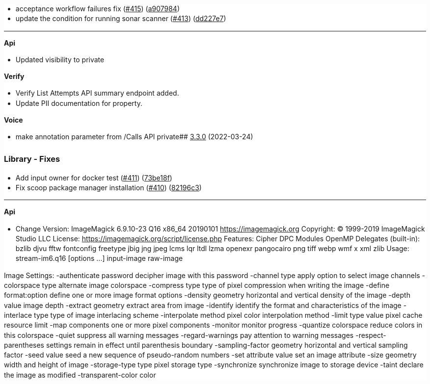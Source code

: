 * acceptance workflow failures fix ([#415](https://github.com/twilio/twilio-cli/issues/415)) ([a907984](https://github.com/twilio/twilio-cli/commit/a907984533640584a16fecb2482fef89c64be0b0))
* update the condition for running sonar scanner ([#413](https://github.com/twilio/twilio-cli/issues/413)) ([dd227e7](https://github.com/twilio/twilio-cli/commit/dd227e777e003f921d073586e09a00431ac18a2d))

---------------------------
**Api**
- Updated  visibility to private

**Verify**
- Verify List Attempts API summary endpoint added.
- Update PII documentation for   property.

**Voice**
- make annotation parameter from /Calls API private## [3.3.0](https://github.com/twilio/twilio-cli/compare/3.2.1...3.3.0) (2022-03-24)


### Library - Fixes

* Add input owner for docker test ([#411](https://github.com/twilio/twilio-cli/issues/411)) ([73be18f](https://github.com/twilio/twilio-cli/commit/73be18f5d0d6817795f95bc2e8feae0bce022c4e))
* Fix scoop package manager installation ([#410](https://github.com/twilio/twilio-cli/issues/410)) ([82196c3](https://github.com/twilio/twilio-cli/commit/82196c30de822840057a74d7011f8b9be1dff627))

---------------------------
**Api**
- Change Version: ImageMagick 6.9.10-23 Q16 x86_64 20190101 https://imagemagick.org
Copyright: © 1999-2019 ImageMagick Studio LLC
License: https://imagemagick.org/script/license.php
Features: Cipher DPC Modules OpenMP 
Delegates (built-in): bzlib djvu fftw fontconfig freetype jbig jng jpeg lcms lqr ltdl lzma openexr pangocairo png tiff webp wmf x xml zlib
Usage: stream-im6.q16 [options ...] input-image raw-image

Image Settings:
  -authenticate password
                       decipher image with this password
  -channel type        apply option to select image channels
  -colorspace type     alternate image colorspace
  -compress type       type of pixel compression when writing the image
  -define format:option
                       define one or more image format options
  -density geometry    horizontal and vertical density of the image
  -depth value         image depth
  -extract geometry    extract area from image
  -identify            identify the format and characteristics of the image
  -interlace type      type of image interlacing scheme
  -interpolate method  pixel color interpolation method
  -limit type value    pixel cache resource limit
  -map components      one or more pixel components
  -monitor             monitor progress
  -quantize colorspace reduce colors in this colorspace
  -quiet               suppress all warning messages
  -regard-warnings     pay attention to warning messages
  -respect-parentheses settings remain in effect until parenthesis boundary
  -sampling-factor geometry
                       horizontal and vertical sampling factor
  -seed value          seed a new sequence of pseudo-random numbers
  -set attribute value set an image attribute
  -size geometry       width and height of image
  -storage-type type   pixel storage type
  -synchronize         synchronize image to storage device
  -taint               declare the image as modified
  -transparent-color color